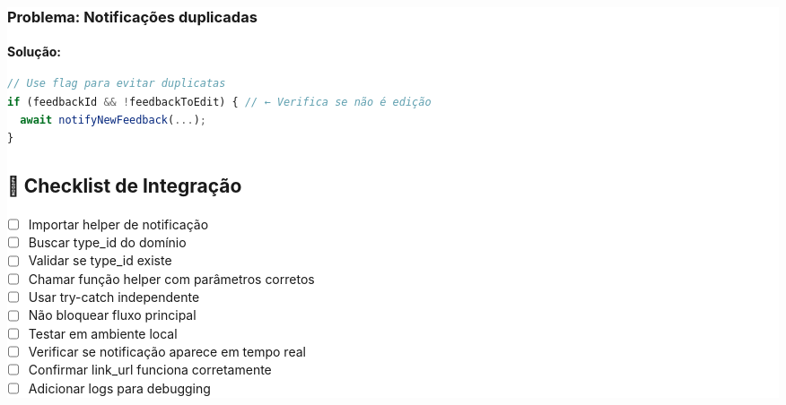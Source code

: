 ### Problema: Notificações duplicadas

**Solução:**
```typescript
// Use flag para evitar duplicatas
if (feedbackId && !feedbackToEdit) { // ← Verifica se não é edição
  await notifyNewFeedback(...);
}
```

## 📝 Checklist de Integração

- [ ] Importar helper de notificação
- [ ] Buscar type_id do domínio
- [ ] Validar se type_id existe
- [ ] Chamar função helper com parâmetros corretos
- [ ] Usar try-catch independente
- [ ] Não bloquear fluxo principal
- [ ] Testar em ambiente local
- [ ] Verificar se notificação aparece em tempo real
- [ ] Confirmar link_url funciona corretamente
- [ ] Adicionar logs para debugging
